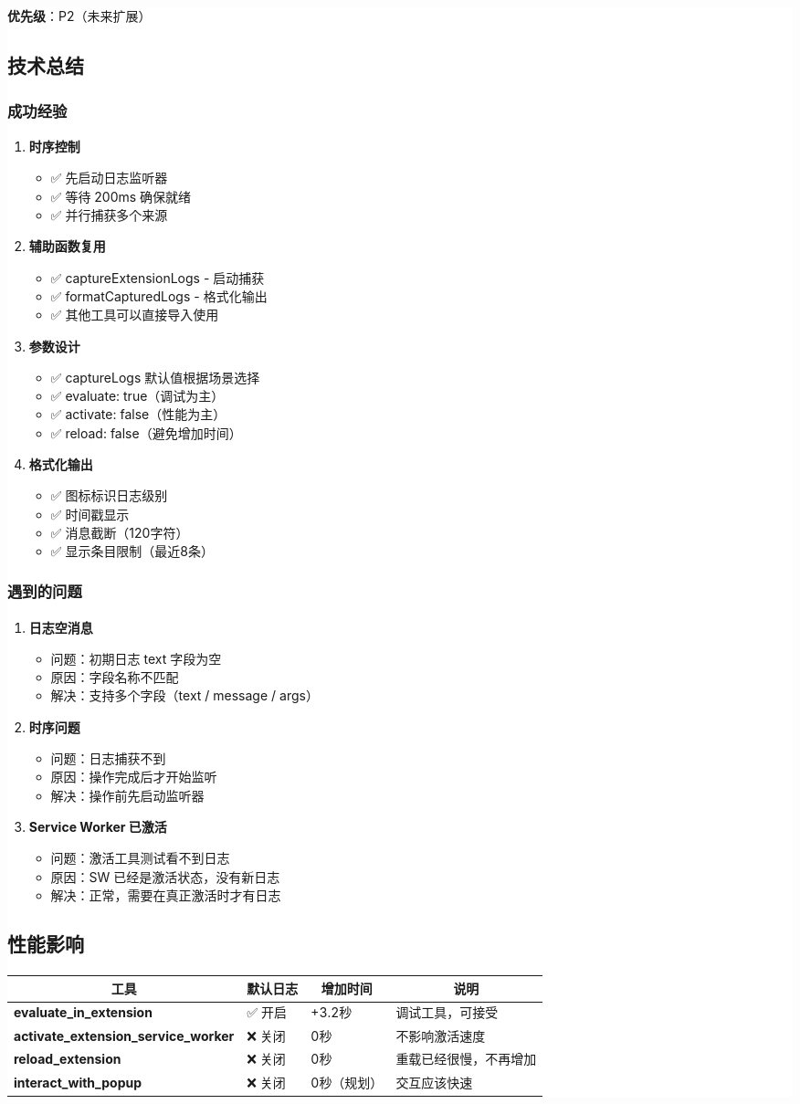 **优先级**：P2（未来扩展）

## 技术总结

### 成功经验

1. **时序控制**
   - ✅ 先启动日志监听器
   - ✅ 等待 200ms 确保就绪
   - ✅ 并行捕获多个来源

2. **辅助函数复用**
   - ✅ captureExtensionLogs - 启动捕获
   - ✅ formatCapturedLogs - 格式化输出
   - ✅ 其他工具可以直接导入使用

3. **参数设计**
   - ✅ captureLogs 默认值根据场景选择
   - ✅ evaluate: true（调试为主）
   - ✅ activate: false（性能为主）
   - ✅ reload: false（避免增加时间）

4. **格式化输出**
   - ✅ 图标标识日志级别
   - ✅ 时间戳显示
   - ✅ 消息截断（120字符）
   - ✅ 显示条目限制（最近8条）

### 遇到的问题

1. **日志空消息**
   - 问题：初期日志 text 字段为空
   - 原因：字段名称不匹配
   - 解决：支持多个字段（text / message / args）

2. **时序问题**
   - 问题：日志捕获不到
   - 原因：操作完成后才开始监听
   - 解决：操作前先启动监听器

3. **Service Worker 已激活**
   - 问题：激活工具测试看不到日志
   - 原因：SW 已经是激活状态，没有新日志
   - 解决：正常，需要在真正激活时才有日志

## 性能影响

| 工具                                  | 默认日志 | 增加时间    | 说明                   |
| ------------------------------------- | -------- | ----------- | ---------------------- |
| **evaluate_in_extension**             | ✅ 开启  | +3.2秒      | 调试工具，可接受       |
| **activate_extension_service_worker** | ❌ 关闭  | 0秒         | 不影响激活速度         |
| **reload_extension**                  | ❌ 关闭  | 0秒         | 重载已经很慢，不再增加 |
| **interact_with_popup**               | ❌ 关闭  | 0秒（规划） | 交互应该快速           |
